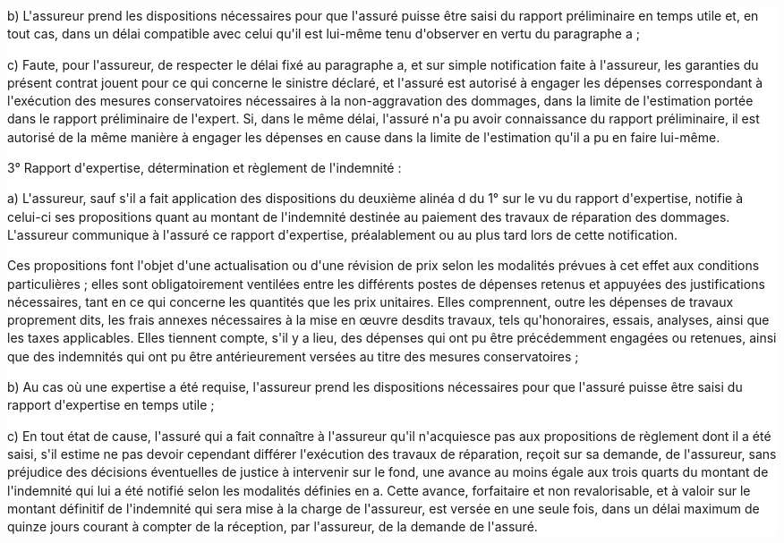 b) L'assureur prend les dispositions nécessaires pour que l'assuré puisse être saisi du rapport préliminaire en temps utile
et, en tout cas, dans un délai compatible avec celui qu'il est lui-même tenu d'observer en vertu du paragraphe a ; 

c) Faute, pour l'assureur, de respecter le délai fixé au paragraphe a, et sur simple notification faite à l'assureur, les
garanties du présent contrat jouent pour ce qui concerne le sinistre déclaré, et l'assuré est autorisé à engager les dépenses
correspondant à l'exécution des mesures conservatoires nécessaires à la non-aggravation des dommages, dans la limite de
l'estimation portée dans le rapport préliminaire de l'expert. Si, dans le même délai, l'assuré n'a pu avoir connaissance du
rapport préliminaire, il est autorisé de la même manière à engager les dépenses en cause dans la limite de l'estimation qu'il
a pu en faire lui-même. 

3° Rapport d'expertise, détermination et règlement de l'indemnité : 

a) L'assureur, sauf s'il a fait application des dispositions du deuxième alinéa d du 1° sur le vu du rapport d'expertise,
notifie à celui-ci ses propositions quant au montant de l'indemnité destinée au paiement des travaux de réparation des
dommages. L'assureur communique à l'assuré ce rapport d'expertise, préalablement ou au plus tard lors de cette notification. 

Ces propositions font l'objet d'une actualisation ou d'une révision de prix selon les modalités prévues à cet effet aux
conditions particulières ; elles sont obligatoirement ventilées entre les différents postes de dépenses retenus et appuyées
des justifications nécessaires, tant en ce qui concerne les quantités que les prix unitaires. Elles comprennent, outre les
dépenses de travaux proprement dits, les frais annexes nécessaires à la mise en œuvre desdits travaux, tels qu'honoraires,
essais, analyses, ainsi que les taxes applicables. Elles tiennent compte, s'il y a lieu, des dépenses qui ont pu être
précédemment engagées ou retenues, ainsi que des indemnités qui ont pu être antérieurement versées au titre des mesures
conservatoires ; 

b) Au cas où une expertise a été requise, l'assureur prend les dispositions nécessaires pour que l'assuré puisse être saisi
du rapport d'expertise en temps utile ; 

c) En tout état de cause, l'assuré qui a fait connaître à l'assureur qu'il n'acquiesce pas aux propositions de règlement dont
il a été saisi, s'il estime ne pas devoir cependant différer l'exécution des travaux de réparation, reçoit sur sa demande, de
l'assureur, sans préjudice des décisions éventuelles de justice à intervenir sur le fond, une avance au moins égale aux trois
quarts du montant de l'indemnité qui lui a été notifié selon les modalités définies en a. Cette avance, forfaitaire et non
revalorisable, et à valoir sur le montant définitif de l'indemnité qui sera mise à la charge de l'assureur, est versée en une
seule fois, dans un délai maximum de quinze jours courant à compter de la réception, par l'assureur, de la demande de
l'assuré. 
